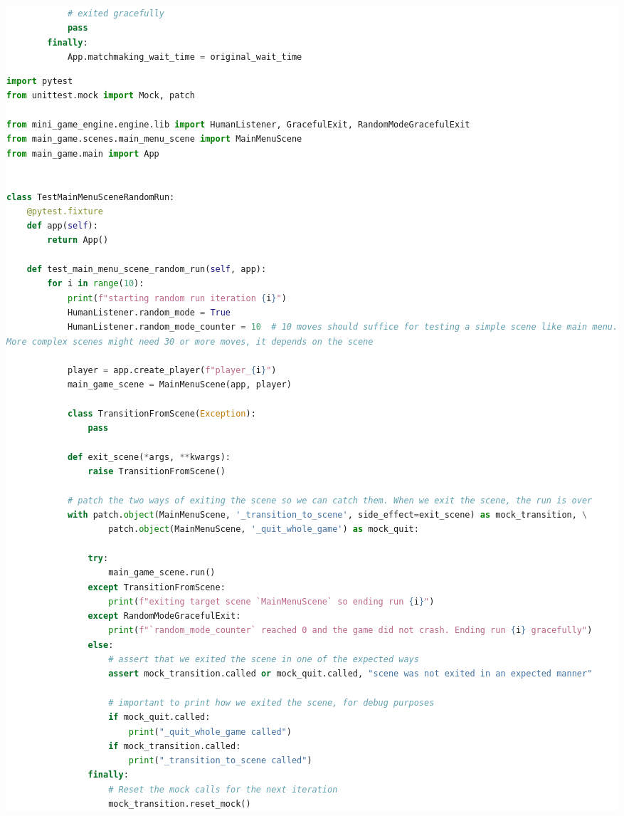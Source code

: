 ```python main_game/tests/test_whole_game.py
            # exited gracefully
            pass
        finally:
            App.matchmaking_wait_time = original_wait_time


```

```python main_game/tests/test_main_menu_scene.py
import pytest
from unittest.mock import Mock, patch

from mini_game_engine.engine.lib import HumanListener, GracefulExit, RandomModeGracefulExit
from main_game.scenes.main_menu_scene import MainMenuScene
from main_game.main import App


class TestMainMenuSceneRandomRun:
    @pytest.fixture
    def app(self):
        return App()

    def test_main_menu_scene_random_run(self, app):
        for i in range(10):
            print(f"starting random run iteration {i}")
            HumanListener.random_mode = True
            HumanListener.random_mode_counter = 10  # 10 moves should suffice for testing a simple scene like main menu. More complex scenes might need 30 or more moves, it depends on the scene

            player = app.create_player(f"player_{i}")
            main_game_scene = MainMenuScene(app, player)

            class TransitionFromScene(Exception):
                pass

            def exit_scene(*args, **kwargs):
                raise TransitionFromScene()

            # patch the two ways of exiting the scene so we can catch them. When we exit the scene, the run is over
            with patch.object(MainMenuScene, '_transition_to_scene', side_effect=exit_scene) as mock_transition, \
                    patch.object(MainMenuScene, '_quit_whole_game') as mock_quit:

                try:
                    main_game_scene.run()
                except TransitionFromScene:
                    print(f"exiting target scene `MainMenuScene` so ending run {i}")
                except RandomModeGracefulExit:
                    print(f"`random_mode_counter` reached 0 and the game did not crash. Ending run {i} gracefully")
                else:
                    # assert that we exited the scene in one of the expected ways
                    assert mock_transition.called or mock_quit.called, "scene was not exited in an expected manner"

                    # important to print how we exited the scene, for debug purposes
                    if mock_quit.called:
                        print("_quit_whole_game called")
                    if mock_transition.called:
                        print("_transition_to_scene called")
                finally:
                    # Reset the mock calls for the next iteration
                    mock_transition.reset_mock()
```